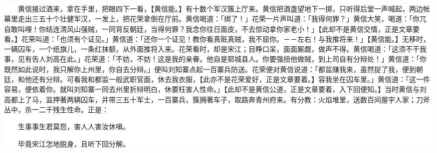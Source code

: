 
　　黄信接过酒来，拿在手里，把眼四下一看，【黄信能。】有十数个军汉簇上厅来。黄信把酒盏望地下一掷，只听得后堂一声喊起，两边帐幕里走出三五十个壮健军汉，一发上，把花荣拿倒在厅前。黄信喝道：「绑了！」花荣一片声叫道：「我得何罪？」黄信大笑，喝道：「你兀自敢叫哩！你结连清风山强贼，一同背反朝廷，当得何罪？我念你往日面皮，不去惊动拿你家老小！」【此却不是黄信交情，正是文章要看。】花荣叫道：「也须有个证见。」黄信道：「还你一个证见！教你看真赃真贼，我不屈你。－－左右！与我推将来！」【黄信能。】无移时，一辆囚车，一个纸旗儿，一条红抹额，从外面推将入来。花荣看时，却是宋江；目睁口呆，面面厮觑，做声不得。黄信喝道：「这须不干我事，见有告人刘高在此。」花荣道：「不妨，不妨！这是我的亲眷。他自是郓城县人。你要强扭他做贼，到上司自有分辩处！」黄信道：「你既然如此说时，我只解你上州里，你自去分辩。」便叫刘知寨点起一百寨兵防送。花荣便对黄信说道：「都监赚我来，虽然捉了我，便到朝廷，和他还有分辩。可看我和都监一般武职官面，休去我衣服，【此亦不是花荣爱好，正是文章要着。】容我坐在囚车里。」黄信道：「这一件容易，便依着你。就叫刘知寨一同去州里折辩明白，休要枉害人性命。」【此却不是黄信公道，正是文章要着，入下回便知。】当时黄信与刘高都上了马，监押著两辆囚车，并带三五十军士，一百寨兵，簇拥著车子，取路奔青州府来。有分教：火焰堆里，送数百间屋宇人家；刀斧丛中，杀一二千残生性命。正是：


　　生事事生君莫怨，害人人害汝休嗔。


　　毕竟宋江怎地脱身，且听下回分解。
